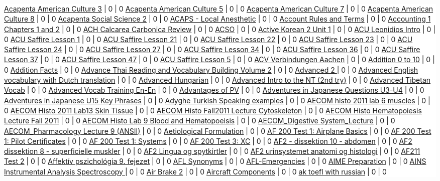 [Acapenta American Culture 3](https://ankiweb.net/shared/info/243648874) | 0 | 0
[Acapenta American Culture 5](https://ankiweb.net/shared/info/241263421) | 0 | 0
[Acapenta American Culture 7](https://ankiweb.net/shared/info/321601647) | 0 | 0
[Acapenta American Culture 8](https://ankiweb.net/shared/info/143154335) | 0 | 0
[Acapenta Social Science 2](https://ankiweb.net/shared/info/321117350) | 0 | 0
[ACAPS - Local Anesthetic](https://ankiweb.net/shared/info/261414392) | 0 | 0
[Account Rules and Terms](https://ankiweb.net/shared/info/716835701) | 0 | 0
[Accounting 1 Chapters 1 and 2](https://ankiweb.net/shared/info/63164369) | 0 | 0
[ACH Calcarea Carbonica Review](https://ankiweb.net/shared/info/441834336) | 0 | 0
[ACSO](https://ankiweb.net/shared/info/326401424) | 0 | 0
[Active Korean 2 Unit 1](https://ankiweb.net/shared/info/647134749) | 0 | 0
[ACU Leonidios Intro](https://ankiweb.net/shared/info/409378826) | 0 | 0
[ACU Saffire Lesson 1](https://ankiweb.net/shared/info/47794856) | 0 | 0
[ACU Saffire Lesson 21](https://ankiweb.net/shared/info/345838590) | 0 | 0
[ACU Saffire Lesson 22](https://ankiweb.net/shared/info/711136060) | 0 | 0
[ACU Saffire Lesson 23](https://ankiweb.net/shared/info/802608151) | 0 | 0
[ACU Saffire Lesson 24](https://ankiweb.net/shared/info/716656208) | 0 | 0
[ACU Saffire Lesson 27](https://ankiweb.net/shared/info/417325130) | 0 | 0
[ACU Saffire Lesson 34](https://ankiweb.net/shared/info/714473956) | 0 | 0
[ACU Saffire Lesson 36](https://ankiweb.net/shared/info/574082307) | 0 | 0
[ACU Saffire Lesson 37](https://ankiweb.net/shared/info/345879826) | 0 | 0
[ACU Saffire Lesson 47](https://ankiweb.net/shared/info/44081454) | 0 | 0
[ACU Saffire Lesson 5](https://ankiweb.net/shared/info/106817413) | 0 | 0
[ACV Verbindungen Aachen](https://ankiweb.net/shared/info/499983284) | 0 | 0
[Addition 0 to 10](https://ankiweb.net/shared/info/197088905) | 0 | 0
[Addition Facts](https://ankiweb.net/shared/info/61560706) | 0 | 0
[Advance Thai Reading and Vocabulary Building Volume 2](https://ankiweb.net/shared/info/426020571) | 0 | 0
[Advanced 2 ](https://ankiweb.net/shared/info/104993479) | 0 | 0
[Advanced English vocabulary with Dutch translation](https://ankiweb.net/shared/info/356158293) | 0 | 0
[Advanced Hungarian](https://ankiweb.net/shared/info/235922595) | 0 | 0
[Advanced Intro to the NT (2nd try)](https://ankiweb.net/shared/info/493007576) | 0 | 0
[Advanced Tibetan Vocab](https://ankiweb.net/shared/info/282715458) | 0 | 0
[Advanced Vocab Training En-En](https://ankiweb.net/shared/info/380615644) | 0 | 0
[Advantages of PV](https://ankiweb.net/shared/info/25722324) | 0 | 0
[Adventures in Japanese Questions U3-U4](https://ankiweb.net/shared/info/461152784) | 0 | 0
[Adventures in Japanese U15 Key Phrases](https://ankiweb.net/shared/info/687937509) | 0 | 0
[Adyghe Turkish Speaking examples](https://ankiweb.net/shared/info/198090755) | 0 | 0
[AECOM histo 2011 lab 6 muscles](https://ankiweb.net/shared/info/413399496) | 0 | 0
[AECOM Histo 2011 Lab13 Skin Tissue](https://ankiweb.net/shared/info/329245720) | 0 | 0
[AECOM Histo Fall2011 Lecture Cytoskeleton](https://ankiweb.net/shared/info/230551665) | 0 | 0
[AECOM Histo Hematopoiesis Lecture Fall 2011](https://ankiweb.net/shared/info/139504542) | 0 | 0
[AECOM Histo Lab 9 Blood and Hematopoeisis](https://ankiweb.net/shared/info/414831955) | 0 | 0
[AECOM_Digestive System_Lecture](https://ankiweb.net/shared/info/630711319) | 0 | 0
[AECOM_Pharmacology Lecture 9 (ANSII)](https://ankiweb.net/shared/info/48835211) | 0 | 0
[Aetiological Formulation](https://ankiweb.net/shared/info/350033856) | 0 | 0
[AF 200 Test 1: Airplane Basics](https://ankiweb.net/shared/info/72895097) | 0 | 0
[AF 200 Test 1: Pilot Certificates](https://ankiweb.net/shared/info/247937355) | 0 | 0
[AF 200 Test 1: Systems](https://ankiweb.net/shared/info/220474609) | 0 | 0
[AF 200 Test 3: XC](https://ankiweb.net/shared/info/432589977) | 0 | 0
[AF2 - dissektion 10 - abdomen](https://ankiweb.net/shared/info/217054278) | 0 | 0
[AF2 dissektion 8 - superficielle muskler](https://ankiweb.net/shared/info/479582741) | 0 | 0
[AF2 Lingua og spytkirtler](https://ankiweb.net/shared/info/403422359) | 0 | 0
[AF2 urinsystemet anatomi og histologi](https://ankiweb.net/shared/info/244532704) | 0 | 0
[AF211 Test 2](https://ankiweb.net/shared/info/353351440) | 0 | 0
[Affektív pszichológia 9. fejezet](https://ankiweb.net/shared/info/514256704) | 0 | 0
[AFL Synonyms](https://ankiweb.net/shared/info/456202090) | 0 | 0
[AFL-Emergencies](https://ankiweb.net/shared/info/178669996) | 0 | 0
[AIME Preparation](https://ankiweb.net/shared/info/205732998) | 0 | 0
[AINS Instrumental Analysis Spectroscopy ](https://ankiweb.net/shared/info/649004743) | 0 | 0
[Air Brake 2](https://ankiweb.net/shared/info/141168482) | 0 | 0
[Aircraft Components](https://ankiweb.net/shared/info/345387954) | 0 | 0
[ak toefl with russian](https://ankiweb.net/shared/info/308854867) | 0 | 0